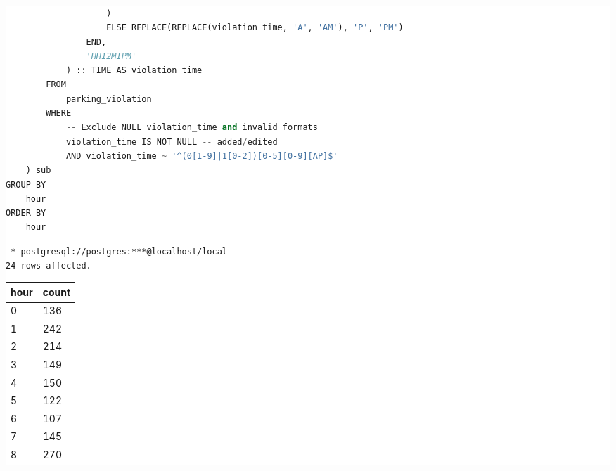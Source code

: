 ```python
                    )
                    ELSE REPLACE(REPLACE(violation_time, 'A', 'AM'), 'P', 'PM')
                END,
                'HH12MIPM'
            ) :: TIME AS violation_time
        FROM
            parking_violation
        WHERE
            -- Exclude NULL violation_time and invalid formats
            violation_time IS NOT NULL -- added/edited
            AND violation_time ~ '^(0[1-9]|1[0-2])[0-5][0-9][AP]$'
    ) sub
GROUP BY
    hour
ORDER BY
    hour
```

     * postgresql://postgres:***@localhost/local
    24 rows affected.

<table>
    <thead>
        <tr>
            <th>hour</th>
            <th>count</th>
        </tr>
    </thead>
    <tbody>
        <tr>
            <td>0</td>
            <td>136</td>
        </tr>
        <tr>
            <td>1</td>
            <td>242</td>
        </tr>
        <tr>
            <td>2</td>
            <td>214</td>
        </tr>
        <tr>
            <td>3</td>
            <td>149</td>
        </tr>
        <tr>
            <td>4</td>
            <td>150</td>
        </tr>
        <tr>
            <td>5</td>
            <td>122</td>
        </tr>
        <tr>
            <td>6</td>
            <td>107</td>
        </tr>
        <tr>
            <td>7</td>
            <td>145</td>
        </tr>
        <tr>
            <td>8</td>
            <td>270</td>